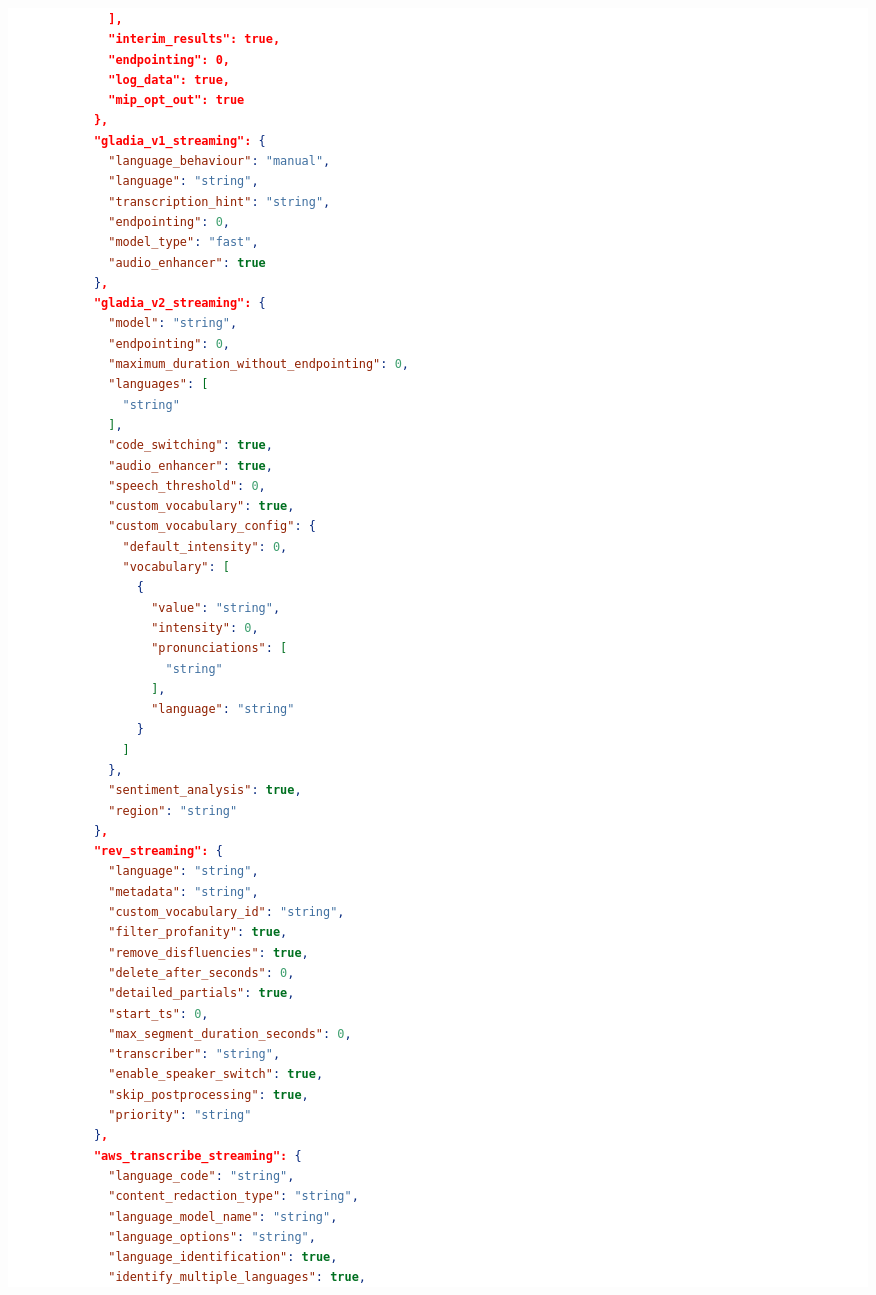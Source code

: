```json
              ],
              "interim_results": true,
              "endpointing": 0,
              "log_data": true,
              "mip_opt_out": true
            },
            "gladia_v1_streaming": {
              "language_behaviour": "manual",
              "language": "string",
              "transcription_hint": "string",
              "endpointing": 0,
              "model_type": "fast",
              "audio_enhancer": true
            },
            "gladia_v2_streaming": {
              "model": "string",
              "endpointing": 0,
              "maximum_duration_without_endpointing": 0,
              "languages": [
                "string"
              ],
              "code_switching": true,
              "audio_enhancer": true,
              "speech_threshold": 0,
              "custom_vocabulary": true,
              "custom_vocabulary_config": {
                "default_intensity": 0,
                "vocabulary": [
                  {
                    "value": "string",
                    "intensity": 0,
                    "pronunciations": [
                      "string"
                    ],
                    "language": "string"
                  }
                ]
              },
              "sentiment_analysis": true,
              "region": "string"
            },
            "rev_streaming": {
              "language": "string",
              "metadata": "string",
              "custom_vocabulary_id": "string",
              "filter_profanity": true,
              "remove_disfluencies": true,
              "delete_after_seconds": 0,
              "detailed_partials": true,
              "start_ts": 0,
              "max_segment_duration_seconds": 0,
              "transcriber": "string",
              "enable_speaker_switch": true,
              "skip_postprocessing": true,
              "priority": "string"
            },
            "aws_transcribe_streaming": {
              "language_code": "string",
              "content_redaction_type": "string",
              "language_model_name": "string",
              "language_options": "string",
              "language_identification": true,
              "identify_multiple_languages": true,
```